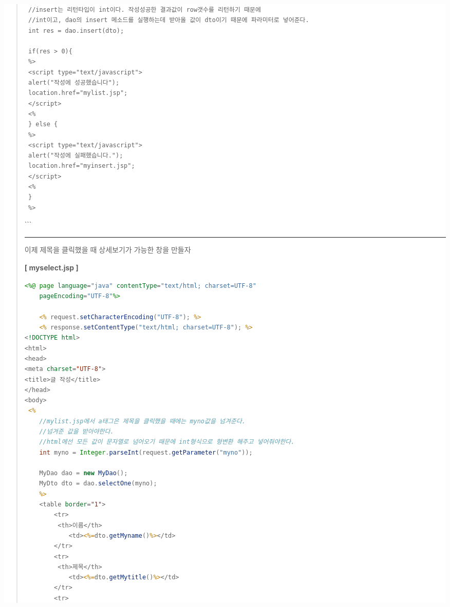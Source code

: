 >      
>      //insert는 리턴타입이 int이다. 작성성공한 결과값이 row갯수를 리턴하기 때문에
>      //int이고, dao의 insert 메소드를 실행하는데 받아올 값이 dto이기 때문에 파라미터로 넣어준다.
>      int res = dao.insert(dto);
>      
>      if(res > 0){
>      %>
>      <script type="text/javascript">
>      alert("작성에 성공했습니다");
>      location.href="mylist.jsp";
>      </script>
>      <%
>      } else {
>      %>
>      <script type="text/javascript">
>      alert("작성에 실패했습니다.");
>      location.href="myinsert.jsp";
>      </script>
>      <%
>      }
>      %>
>  	
>  </body>
>  </html>
>  ```
>
>  --------
>
>  이제 제목을 클릭했을 때 상세보기가 가능한 창을 만들자
>
>  **[ myselect.jsp ]**
>
>  ```jsp
>  <%@ page language="java" contentType="text/html; charset=UTF-8"
>      pageEncoding="UTF-8"%>
>      
>      <% request.setCharacterEncoding("UTF-8"); %>
>      <% response.setContentType("text/html; charset=UTF-8"); %>
>  <!DOCTYPE html>
>  <html>
>  <head>
>  <meta charset="UTF-8">
>  <title>글 작성</title>
>  </head>
>  <body>
>  	<%
>      //mylist.jsp에서 a태그은 제목을 클릭했을 때에는 myno값을 넘겨준다.
>      //넘겨준 값을 받아야한다.
>      //html에선 모든 값이 문자열로 넘어오기 때문에 int형식으로 형변환 해주고 넣어줘야한다.
>      int myno = Integer.parseInt(request.getParameter("myno"));
>      
>      MyDao dao = new MyDao();
>      MyDto dto = dao.selectOne(myno);
>      %>
>      <table border="1">
>          <tr>
>          	<th>이름</th>
>              <td><%=dto.getMyname()%></td>
>          </tr>
>          <tr>
>          	<th>제목</th>
>              <td><%=dto.getMytitle()%></td>
>          </tr>
>          <tr>